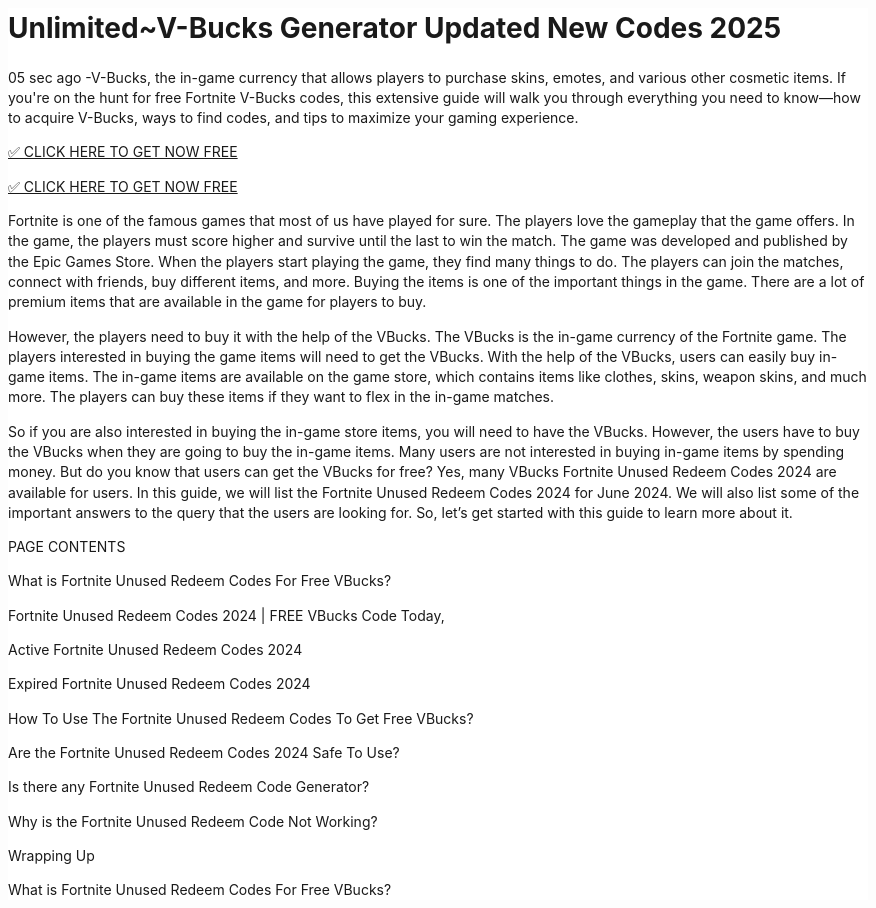 # Unlimited~V-Bucks Generator Updated New Codes 2025
05 sec ago -V-Bucks, the in-game currency that allows players to purchase skins, emotes, and various other cosmetic items. If you're on the hunt for free Fortnite V-Bucks codes, this extensive guide will walk you through everything you need to know—how to acquire V-Bucks, ways to find codes, and tips to maximize your gaming experience.


[✅ CLICK HERE TO GET NOW FREE](https://appbitly.com/npMnD)


[✅ CLICK HERE TO GET NOW FREE](https://appbitly.com/npMnD)


Fortnite is one of the famous games that most of us have played for sure. The players love the gameplay that the game offers. In the game, the players must score higher and survive until the last to win the match. The game was developed and published by the Epic Games Store. When the players start playing the game, they find many things to do. The players can join the matches, connect with friends, buy different items, and more. Buying the items is one of the important things in the game. There are a lot of premium items that are available in the game for players to buy.


However, the players need to buy it with the help of the VBucks. The VBucks is the in-game currency of the Fortnite game. The players interested in buying the game items will need to get the VBucks. With the help of the VBucks, users can easily buy in-game items. The in-game items are available on the game store, which contains items like clothes, skins, weapon skins, and much more. The players can buy these items if they want to flex in the in-game matches.

So if you are also interested in buying the in-game store items, you will need to have the VBucks. However, the users have to buy the VBucks when they are going to buy the in-game items. Many users are not interested in buying in-game items by spending money. But do you know that users can get the VBucks for free? Yes, many VBucks Fortnite Unused Redeem Codes 2024 are available for users. In this guide, we will list the Fortnite Unused Redeem Codes 2024 for June 2024. We will also list some of the important answers to the query that the users are looking for. So, let’s get started with this guide to learn more about it.

 

PAGE CONTENTS

 

What is Fortnite Unused Redeem Codes For Free VBucks?

Fortnite Unused Redeem Codes 2024 | FREE VBucks Code Today,

Active Fortnite Unused Redeem Codes 2024

Expired Fortnite Unused Redeem Codes 2024

How To Use The Fortnite Unused Redeem Codes To Get Free VBucks?

Are the Fortnite Unused Redeem Codes 2024 Safe To Use?

Is there any Fortnite Unused Redeem Code Generator?

Why is the Fortnite Unused Redeem Code Not Working?

Wrapping Up

What is Fortnite Unused Redeem Codes For Free VBucks?
